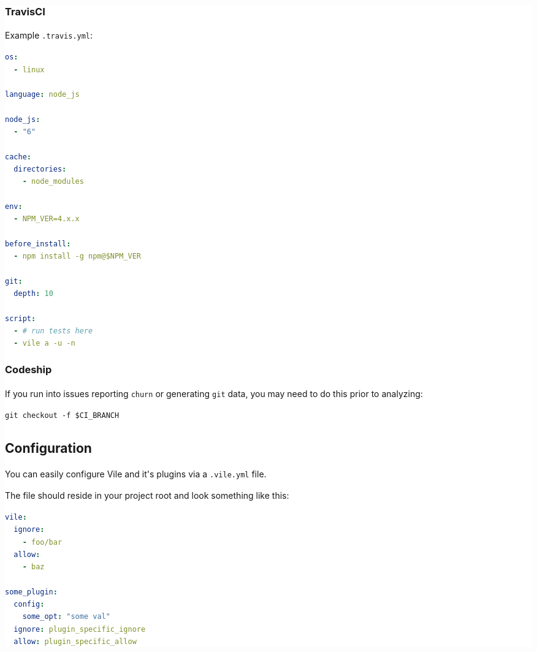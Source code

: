 ### TravisCI

Example `.travis.yml`:

```yaml
os:
  - linux

language: node_js

node_js:
  - "6"

cache:
  directories:
    - node_modules

env:
  - NPM_VER=4.x.x

before_install:
  - npm install -g npm@$NPM_VER

git:
  depth: 10

script:
  - # run tests here
  - vile a -u -n
```

### Codeship

If you run into issues reporting `churn` or generating `git` data, you may need to do this
prior to analyzing:

    git checkout -f $CI_BRANCH

## Configuration

You can easily configure Vile and it's plugins via a `.vile.yml` file.

The file should reside in your project root and look something like this:

```yaml
vile:
  ignore:
    - foo/bar
  allow:
    - baz

some_plugin:
  config:
    some_opt: "some val"
  ignore: plugin_specific_ignore
  allow: plugin_specific_allow
```
